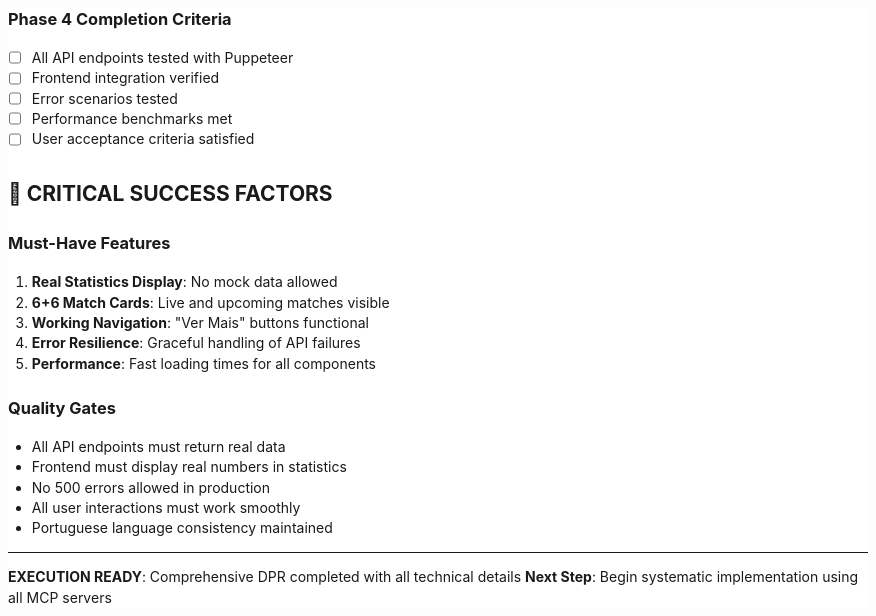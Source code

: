 ### Phase 4 Completion Criteria
- [ ] All API endpoints tested with Puppeteer
- [ ] Frontend integration verified
- [ ] Error scenarios tested
- [ ] Performance benchmarks met
- [ ] User acceptance criteria satisfied

## 🚨 CRITICAL SUCCESS FACTORS

### Must-Have Features
1. **Real Statistics Display**: No mock data allowed
2. **6+6 Match Cards**: Live and upcoming matches visible
3. **Working Navigation**: "Ver Mais" buttons functional
4. **Error Resilience**: Graceful handling of API failures
5. **Performance**: Fast loading times for all components

### Quality Gates
- All API endpoints must return real data
- Frontend must display real numbers in statistics
- No 500 errors allowed in production
- All user interactions must work smoothly
- Portuguese language consistency maintained

---

**EXECUTION READY**: Comprehensive DPR completed with all technical details
**Next Step**: Begin systematic implementation using all MCP servers
